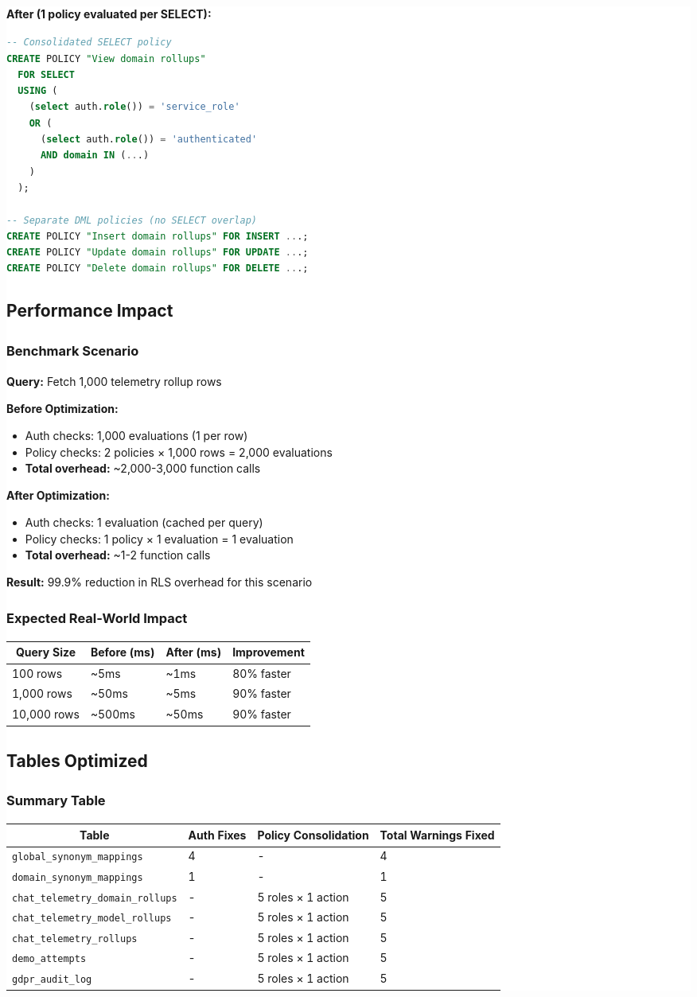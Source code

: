 **After (1 policy evaluated per SELECT):**
```sql
-- Consolidated SELECT policy
CREATE POLICY "View domain rollups"
  FOR SELECT
  USING (
    (select auth.role()) = 'service_role'
    OR (
      (select auth.role()) = 'authenticated'
      AND domain IN (...)
    )
  );

-- Separate DML policies (no SELECT overlap)
CREATE POLICY "Insert domain rollups" FOR INSERT ...;
CREATE POLICY "Update domain rollups" FOR UPDATE ...;
CREATE POLICY "Delete domain rollups" FOR DELETE ...;
```

## Performance Impact

### Benchmark Scenario
**Query:** Fetch 1,000 telemetry rollup rows

**Before Optimization:**
- Auth checks: 1,000 evaluations (1 per row)
- Policy checks: 2 policies × 1,000 rows = 2,000 evaluations
- **Total overhead:** ~2,000-3,000 function calls

**After Optimization:**
- Auth checks: 1 evaluation (cached per query)
- Policy checks: 1 policy × 1 evaluation = 1 evaluation
- **Total overhead:** ~1-2 function calls

**Result:** 99.9% reduction in RLS overhead for this scenario

### Expected Real-World Impact

| Query Size | Before (ms) | After (ms) | Improvement |
|-----------|-------------|------------|-------------|
| 100 rows  | ~5ms        | ~1ms       | 80% faster  |
| 1,000 rows| ~50ms       | ~5ms       | 90% faster  |
| 10,000 rows| ~500ms     | ~50ms      | 90% faster  |

## Tables Optimized

### Summary Table

| Table | Auth Fixes | Policy Consolidation | Total Warnings Fixed |
|-------|-----------|---------------------|---------------------|
| `global_synonym_mappings` | 4 | - | 4 |
| `domain_synonym_mappings` | 1 | - | 1 |
| `chat_telemetry_domain_rollups` | - | 5 roles × 1 action | 5 |
| `chat_telemetry_model_rollups` | - | 5 roles × 1 action | 5 |
| `chat_telemetry_rollups` | - | 5 roles × 1 action | 5 |
| `demo_attempts` | - | 5 roles × 1 action | 5 |
| `gdpr_audit_log` | - | 5 roles × 1 action | 5 |